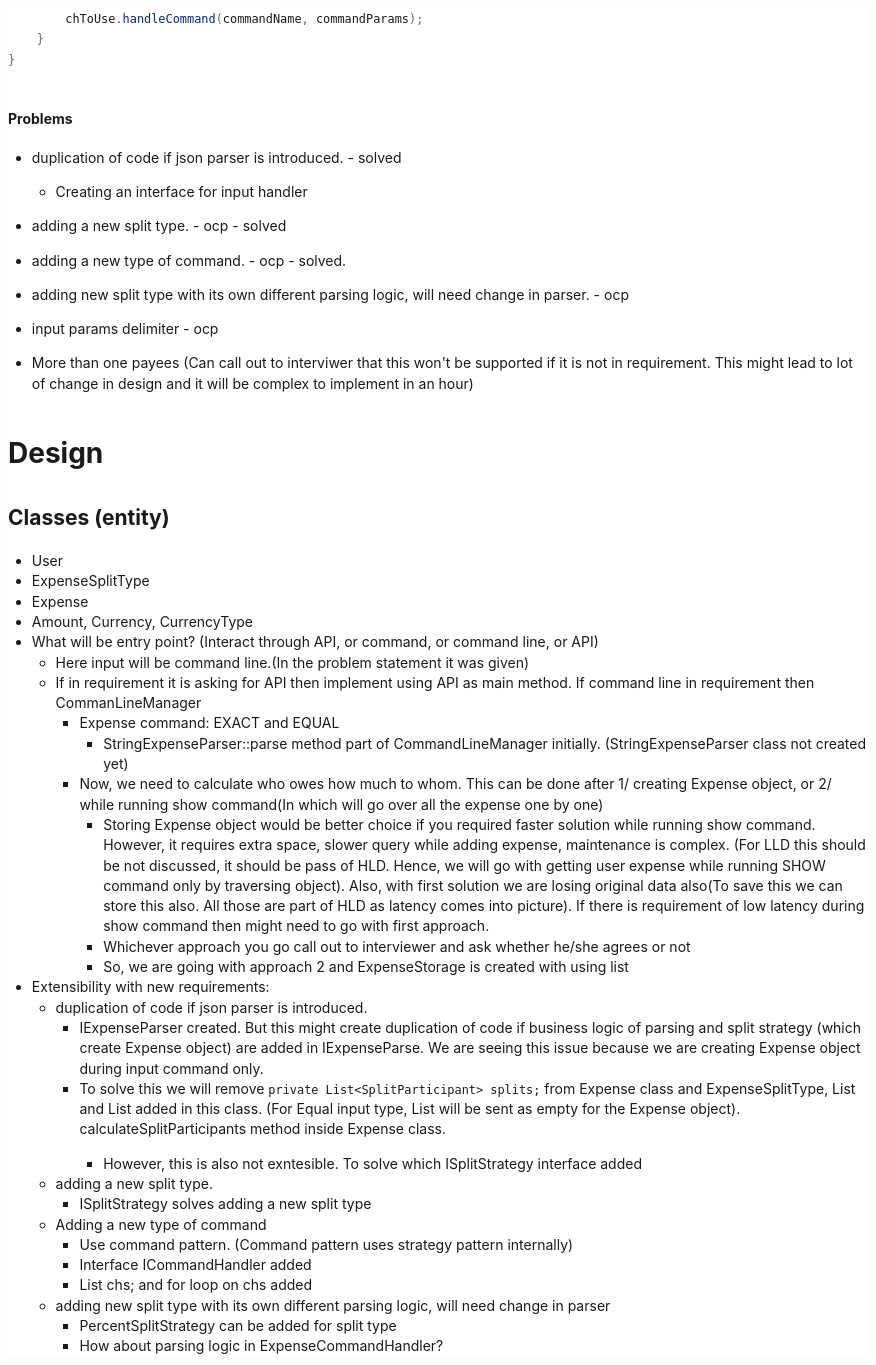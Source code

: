```java
		chToUse.handleCommand(commandName, commandParams);
	}
}



```
#### Problems
- duplication of code if json parser is introduced. - solved
	- Creating an interface for input handler
- adding a new split type. - ocp - solved
- adding a new type of command. - ocp - solved.
- adding new split type with its own different parsing logic, will need change in parser. - ocp

- input params delimiter - ocp
- More than one payees (Can call out to interviwer that this won't be supported if it is not in requirement. This might lead to lot of change in design and it will be complex to implement in an hour)

# Design
## Classes (entity)
- User
- ExpenseSplitType
- Expense
- Amount, Currency, CurrencyType
- What will be entry point? (Interact through API, or command, or command line, or API)
  - Here input will be command line.(In the problem statement it was given)
  - If in requirement it is asking for API then implement using API as main method. If command line in requirement then CommanLineManager
    - Expense command: EXACT and EQUAL
      - StringExpenseParser::parse method part of CommandLineManager initially. (StringExpenseParser class not created yet)
    - Now, we need to calculate who owes how much to whom. This can be done after 1/ creating Expense object, or 2/ while running show command(In which will go over all the expense one by one)
      - Storing Expense object would be better choice if you required faster solution while running show command. However, it requires extra space, slower query while adding expense, maintenance is complex. (For LLD this should be not discussed, it should be pass of HLD. Hence, we will go with getting user expense while running SHOW command only by traversing object). Also, with first solution we are losing original data also(To save this we can store this also. All those are part of HLD as latency comes into picture). If there is requirement of low latency during show command then might need to go with first approach.
      - Whichever approach you go call out to interviewer and ask whether he/she agrees or not
      - So, we are going with approach 2 and ExpenseStorage is created with using list
- Extensibility with new requirements:
  - duplication of code if json parser is introduced.
    - IExpenseParser created. But this might create duplication of code if business logic of parsing and split strategy (which create Expense object) are added in IExpenseParse. We are seeing this issue because we are creating Expense object during input command only.
    - To solve this we will remove `private List<SplitParticipant> splits;` from Expense class and ExpenseSplitType, List<User> and List<Amount> added in this class. (For Equal input type, List<Amount> will be sent as empty for the Expense object). calculateSplitParticipants method inside Expense class.
      - However, this is also not exntesible. To solve which ISplitStrategy interface added
  - adding a new split type.
    - ISplitStrategy solves adding a new split type
  - Adding a new type of command
    - Use command pattern. (Command pattern uses strategy pattern internally)
    - Interface ICommandHandler added
    - List<ICommandHandler> chs; and for loop on chs added
  - adding new split type with its own different parsing logic, will need change in parser
    - PercentSplitStrategy can be added for split type
    - How about parsing logic in ExpenseCommandHandler?